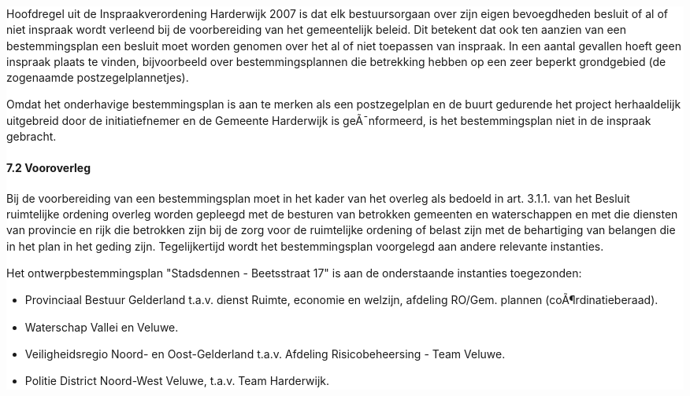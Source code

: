 Hoofdregel uit de Inspraakverordening Harderwijk 2007 is dat elk bestuursorgaan over zijn eigen bevoegdheden besluit of al of niet inspraak wordt verleend bij de voorbereiding van het gemeentelijk beleid. Dit betekent dat ook ten aanzien van een bestemmingsplan een besluit moet worden genomen over het al of niet toepassen van inspraak. In een aantal gevallen hoeft geen inspraak plaats te vinden, bijvoorbeeld over bestemmingsplannen die betrekking hebben op een zeer beperkt grondgebied (de zogenaamde postzegelplannetjes).

Omdat het onderhavige bestemmingsplan is aan te merken als een postzegelplan en de buurt gedurende het project herhaaldelijk uitgebreid door de initiatiefnemer en de Gemeente Harderwijk is geÃ¯nformeerd, is het bestemmingsplan niet in de inspraak gebracht.

#### 7\.2 Vooroverleg

Bij de voorbereiding van een bestemmingsplan moet in het kader van het overleg als bedoeld in art. 3\.1\.1\. van het Besluit ruimtelijke ordening overleg worden gepleegd met de besturen van betrokken gemeenten en waterschappen en met die diensten van provincie en rijk die betrokken zijn bij de zorg voor de ruimtelijke ordening of belast zijn met de behartiging van belangen die in het plan in het geding zijn. Tegelijkertijd wordt het bestemmingsplan voorgelegd aan andere relevante instanties.

Het ontwerpbestemmingsplan "Stadsdennen \- Beetsstraat 17" is aan de onderstaande instanties toegezonden:

* Provinciaal Bestuur Gelderland t.a.v. dienst Ruimte, economie en welzijn, afdeling RO/Gem. plannen (coÃ¶rdinatieberaad).

* Waterschap Vallei en Veluwe.

* Veiligheidsregio Noord\- en Oost\-Gelderland t.a.v. Afdeling Risicobeheersing \- Team Veluwe.

* Politie District Noord\-West Veluwe, t.a.v. Team Harderwijk.

